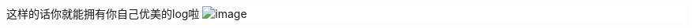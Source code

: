 这样的话你就能拥有你自己优美的log啦
<img width="1126" alt="image" src="https://user-images.githubusercontent.com/102028148/159929522-d200839d-78ab-4a62-8585-64d29e65b2ea.png">


